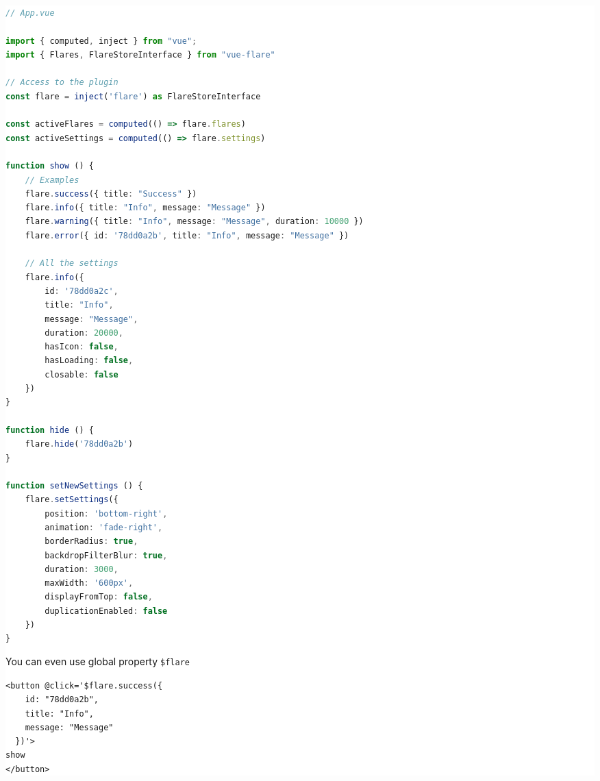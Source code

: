 ```typescript
// App.vue

import { computed, inject } from "vue";
import { Flares, FlareStoreInterface } from "vue-flare"

// Access to the plugin
const flare = inject('flare') as FlareStoreInterface

const activeFlares = computed(() => flare.flares)
const activeSettings = computed(() => flare.settings)

function show () {
    // Examples
    flare.success({ title: "Success" })
    flare.info({ title: "Info", message: "Message" })
    flare.warning({ title: "Info", message: "Message", duration: 10000 })
    flare.error({ id: '78dd0a2b', title: "Info", message: "Message" })

    // All the settings
    flare.info({
        id: '78dd0a2c',  
        title: "Info", 
        message: "Message",
        duration: 20000,
        hasIcon: false,
        hasLoading: false,
        closable: false
    })
}

function hide () {
    flare.hide('78dd0a2b')
}

function setNewSettings () {
    flare.setSettings({
        position: 'bottom-right',
        animation: 'fade-right',
        borderRadius: true,
        backdropFilterBlur: true,
        duration: 3000,
        maxWidth: '600px',
        displayFromTop: false,
        duplicationEnabled: false
    })
}
```

You can even use global property `$flare`

```vue
<button @click='$flare.success({
    id: "78dd0a2b",
    title: "Info",
    message: "Message"
  })'>
show
</button>
```
